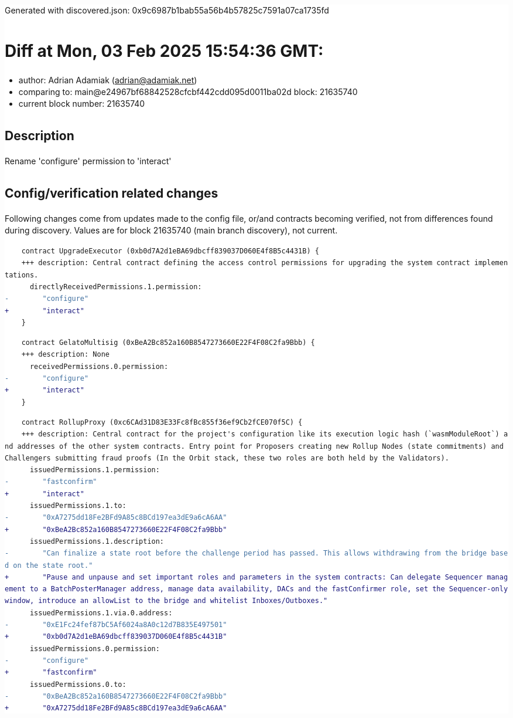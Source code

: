 Generated with discovered.json: 0x9c6987b1bab55a56b4b57825c7591a07ca1735fd

# Diff at Mon, 03 Feb 2025 15:54:36 GMT:

- author: Adrian Adamiak (<adrian@adamiak.net>)
- comparing to: main@e24967bf68842528cfcbf442cdd095d0011ba02d block: 21635740
- current block number: 21635740

## Description

Rename 'configure' permission to 'interact'

## Config/verification related changes

Following changes come from updates made to the config file,
or/and contracts becoming verified, not from differences found during
discovery. Values are for block 21635740 (main branch discovery), not current.

```diff
    contract UpgradeExecutor (0xb0d7A2d1eBA69dbcff839037D060E4f8B5c4431B) {
    +++ description: Central contract defining the access control permissions for upgrading the system contract implementations.
      directlyReceivedPermissions.1.permission:
-        "configure"
+        "interact"
    }
```

```diff
    contract GelatoMultisig (0xBeA2Bc852a160B8547273660E22F4F08C2fa9Bbb) {
    +++ description: None
      receivedPermissions.0.permission:
-        "configure"
+        "interact"
    }
```

```diff
    contract RollupProxy (0xc6CAd31D83E33Fc8fBc855f36ef9Cb2fCE070f5C) {
    +++ description: Central contract for the project's configuration like its execution logic hash (`wasmModuleRoot`) and addresses of the other system contracts. Entry point for Proposers creating new Rollup Nodes (state commitments) and Challengers submitting fraud proofs (In the Orbit stack, these two roles are both held by the Validators).
      issuedPermissions.1.permission:
-        "fastconfirm"
+        "interact"
      issuedPermissions.1.to:
-        "0xA7275dd18Fe2BFd9A85c8BCd197ea3dE9a6cA6AA"
+        "0xBeA2Bc852a160B8547273660E22F4F08C2fa9Bbb"
      issuedPermissions.1.description:
-        "Can finalize a state root before the challenge period has passed. This allows withdrawing from the bridge based on the state root."
+        "Pause and unpause and set important roles and parameters in the system contracts: Can delegate Sequencer management to a BatchPosterManager address, manage data availability, DACs and the fastConfirmer role, set the Sequencer-only window, introduce an allowList to the bridge and whitelist Inboxes/Outboxes."
      issuedPermissions.1.via.0.address:
-        "0xE1Fc24fef87bC5Af6024a8A0c12d7B835E497501"
+        "0xb0d7A2d1eBA69dbcff839037D060E4f8B5c4431B"
      issuedPermissions.0.permission:
-        "configure"
+        "fastconfirm"
      issuedPermissions.0.to:
-        "0xBeA2Bc852a160B8547273660E22F4F08C2fa9Bbb"
+        "0xA7275dd18Fe2BFd9A85c8BCd197ea3dE9a6cA6AA"
```